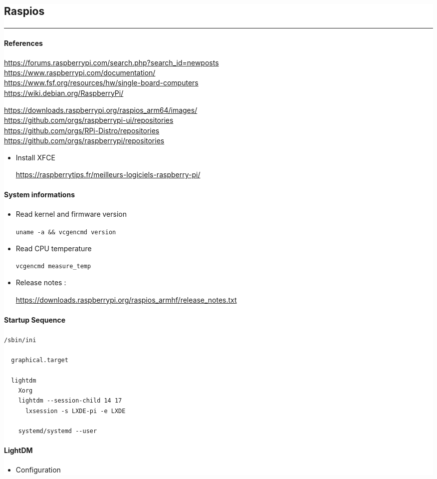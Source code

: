 <link href="style.css" rel="stylesheet"></link>

## Raspios

---

#### References

https://forums.raspberrypi.com/search.php?search_id=newposts  
https://www.raspberrypi.com/documentation/  
https://www.fsf.org/resources/hw/single-board-computers  
https://wiki.debian.org/RaspberryPi/  

https://downloads.raspberrypi.org/raspios_arm64/images/  
https://github.com/orgs/raspberrypi-ui/repositories  
https://github.com/orgs/RPi-Distro/repositories  
https://github.com/orgs/raspberrypi/repositories  

* Install XFCE
    
    https://raspberrytips.fr/meilleurs-logiciels-raspberry-pi/  


#### System informations

* Read kernel and firmware version

    `uname -a && vcgencmd version`

* Read CPU temperature

    `vcgencmd measure_temp`

* Release notes : 
    
    https://downloads.raspberrypi.org/raspios_armhf/release_notes.txt  


#### Startup Sequence

```
/sbin/ini

  graphical.target

  lightdm
    Xorg
    lightdm --session-child 14 17
      lxsession -s LXDE-pi -e LXDE
    
    systemd/systemd --user
```


#### LightDM

* Configuration
